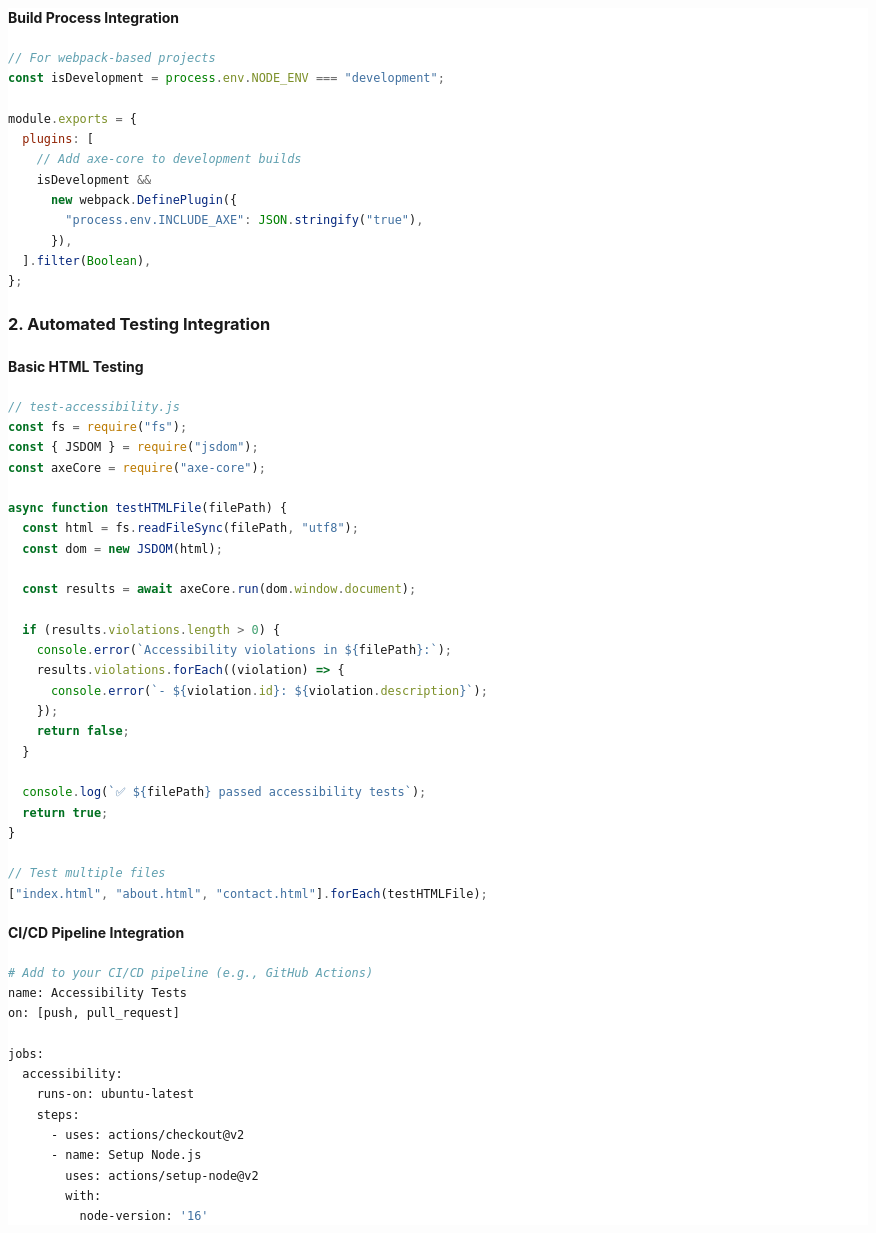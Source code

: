 #### Build Process Integration

```javascript
// For webpack-based projects
const isDevelopment = process.env.NODE_ENV === "development";

module.exports = {
  plugins: [
    // Add axe-core to development builds
    isDevelopment &&
      new webpack.DefinePlugin({
        "process.env.INCLUDE_AXE": JSON.stringify("true"),
      }),
  ].filter(Boolean),
};
```

### 2. Automated Testing Integration

#### Basic HTML Testing

```javascript
// test-accessibility.js
const fs = require("fs");
const { JSDOM } = require("jsdom");
const axeCore = require("axe-core");

async function testHTMLFile(filePath) {
  const html = fs.readFileSync(filePath, "utf8");
  const dom = new JSDOM(html);

  const results = await axeCore.run(dom.window.document);

  if (results.violations.length > 0) {
    console.error(`Accessibility violations in ${filePath}:`);
    results.violations.forEach((violation) => {
      console.error(`- ${violation.id}: ${violation.description}`);
    });
    return false;
  }

  console.log(`✅ ${filePath} passed accessibility tests`);
  return true;
}

// Test multiple files
["index.html", "about.html", "contact.html"].forEach(testHTMLFile);
```

#### CI/CD Pipeline Integration

```bash
# Add to your CI/CD pipeline (e.g., GitHub Actions)
name: Accessibility Tests
on: [push, pull_request]

jobs:
  accessibility:
    runs-on: ubuntu-latest
    steps:
      - uses: actions/checkout@v2
      - name: Setup Node.js
        uses: actions/setup-node@v2
        with:
          node-version: '16'
```